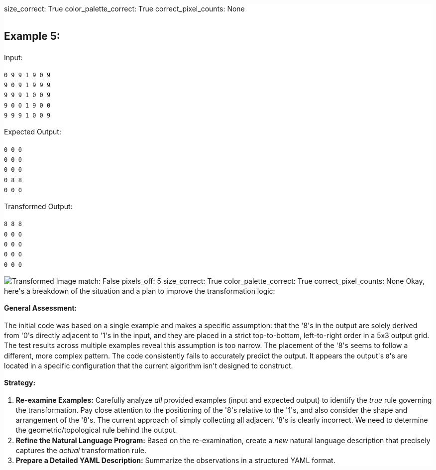 size_correct: True
color_palette_correct: True
correct_pixel_counts: None

## Example 5:
Input:
```
0 9 9 1 9 0 9
9 0 9 1 9 9 9
9 9 9 1 0 0 9
9 0 0 1 9 0 0
9 9 9 1 0 0 9
```
Expected Output:
```
0 0 0
0 0 0
0 0 0
0 8 8
0 0 0
```
Transformed Output:
```
8 8 8
0 0 0
0 0 0
0 0 0
0 0 0
```
![Transformed Image](1b2d62fb-5.png)
match: False
pixels_off: 5
size_correct: True
color_palette_correct: True
correct_pixel_counts: None
Okay, here's a breakdown of the situation and a plan to improve the transformation logic:

**General Assessment:**

The initial code was based on a single example and makes a specific assumption: that the '8's in the output are solely derived from '0's directly adjacent to '1's in the input, and they are placed in a strict top-to-bottom, left-to-right order in a 5x3 output grid. The test results across multiple examples reveal this assumption is too narrow. The placement of the '8's seems to follow a different, more complex pattern. The code consistently fails to accurately predict the output. It appears the output's `8`'s are located in a specific configuration that the current algorithm isn't designed to construct.

**Strategy:**

1.  **Re-examine Examples:** Carefully analyze *all* provided examples (input and expected output) to identify the *true* rule governing the transformation. Pay close attention to the positioning of the '8's relative to the '1's, and also consider the shape and arrangement of the '8's. The current approach of simply collecting all adjacent '8's is clearly incorrect. We need to determine the geometric/topological rule behind the output.
2.  **Refine the Natural Language Program:** Based on the re-examination, create a *new* natural language description that precisely captures the *actual* transformation rule.
3.  **Prepare a Detailed YAML Description:** Summarize the observations in a structured YAML format.

